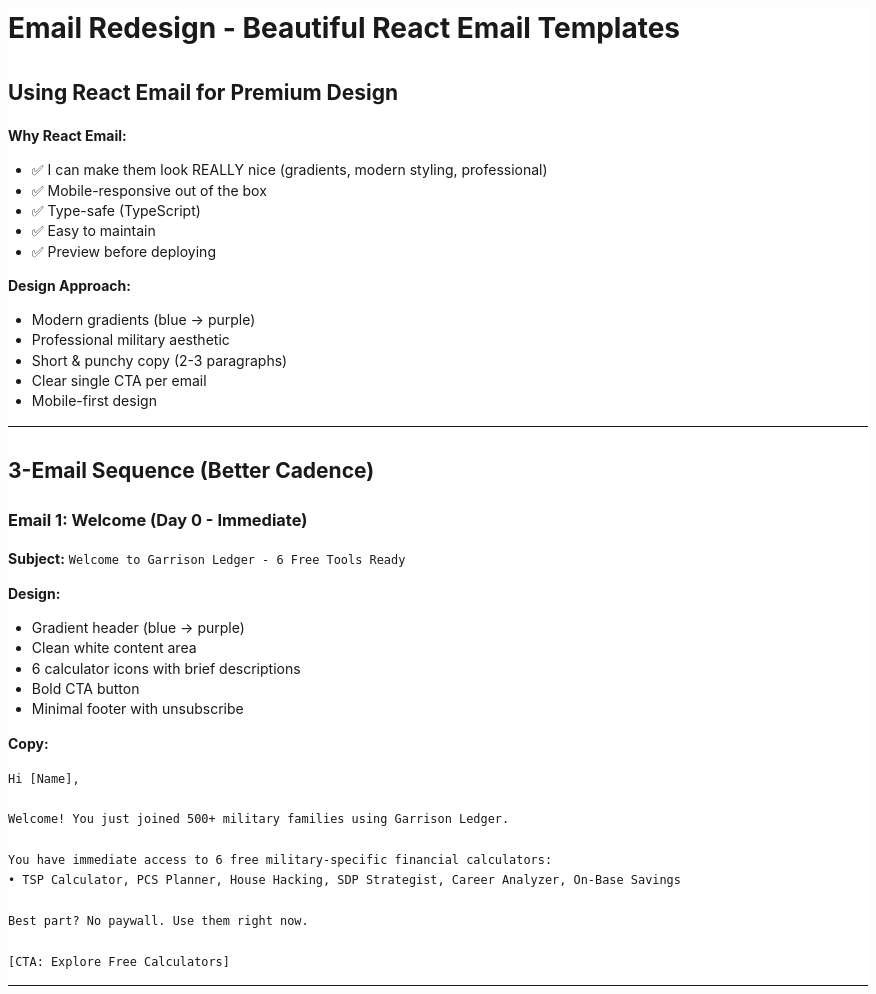 
# Email Redesign - Beautiful React Email Templates

## Using React Email for Premium Design

**Why React Email:**

- ✅ I can make them look REALLY nice (gradients, modern styling, professional)
- ✅ Mobile-responsive out of the box
- ✅ Type-safe (TypeScript)
- ✅ Easy to maintain
- ✅ Preview before deploying

**Design Approach:**

- Modern gradients (blue → purple)
- Professional military aesthetic
- Short & punchy copy (2-3 paragraphs)
- Clear single CTA per email
- Mobile-first design

---

## 3-Email Sequence (Better Cadence)

### Email 1: Welcome (Day 0 - Immediate)

**Subject:** `Welcome to Garrison Ledger - 6 Free Tools Ready`

**Design:**

- Gradient header (blue → purple)
- Clean white content area
- 6 calculator icons with brief descriptions
- Bold CTA button
- Minimal footer with unsubscribe

**Copy:**

```
Hi [Name],

Welcome! You just joined 500+ military families using Garrison Ledger.

You have immediate access to 6 free military-specific financial calculators:
• TSP Calculator, PCS Planner, House Hacking, SDP Strategist, Career Analyzer, On-Base Savings

Best part? No paywall. Use them right now.

[CTA: Explore Free Calculators]
```

---
